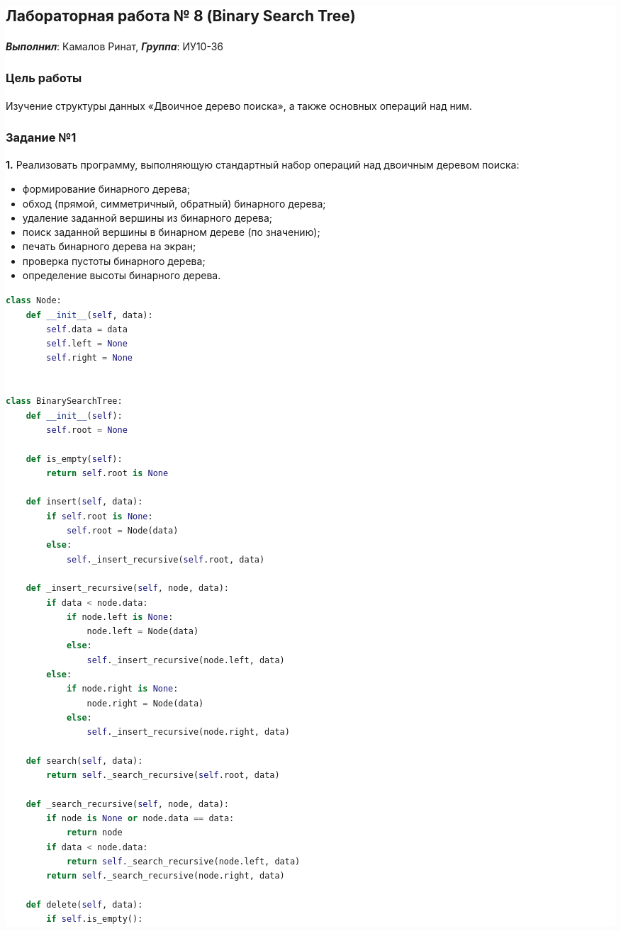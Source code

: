 
## Лабораторная работа № 8 (Binary Search Tree)
***Выполнил***: Камалов Ринат,  ***Группа***: ИУ10-36

### **Цель работы**
Изучение структуры данных «Двоичное дерево поиска», а также основных операций над ним.

### **Задание №1**
**1.** Реализовать программу, выполняющую стандартный набор операций над  двоичным деревом поиска:
- формирование бинарного дерева;
- обход (прямой, симметричный, обратный) бинарного дерева;
- удаление заданной вершины из бинарного дерева;
- поиск заданной вершины в бинарном дереве (по значению);
- печать бинарного дерева на экран;
- проверка пустоты бинарного дерева;
- определение высоты бинарного дерева.


```python
class Node:
    def __init__(self, data):
        self.data = data
        self.left = None
        self.right = None


class BinarySearchTree:
    def __init__(self):
        self.root = None

    def is_empty(self):
        return self.root is None

    def insert(self, data):
        if self.root is None:
            self.root = Node(data)
        else:
            self._insert_recursive(self.root, data)

    def _insert_recursive(self, node, data):
        if data < node.data:
            if node.left is None:
                node.left = Node(data)
            else:
                self._insert_recursive(node.left, data)
        else:
            if node.right is None:
                node.right = Node(data)
            else:
                self._insert_recursive(node.right, data)

    def search(self, data):
        return self._search_recursive(self.root, data)

    def _search_recursive(self, node, data):
        if node is None or node.data == data:
            return node
        if data < node.data:
            return self._search_recursive(node.left, data)
        return self._search_recursive(node.right, data)

    def delete(self, data):
        if self.is_empty():
```